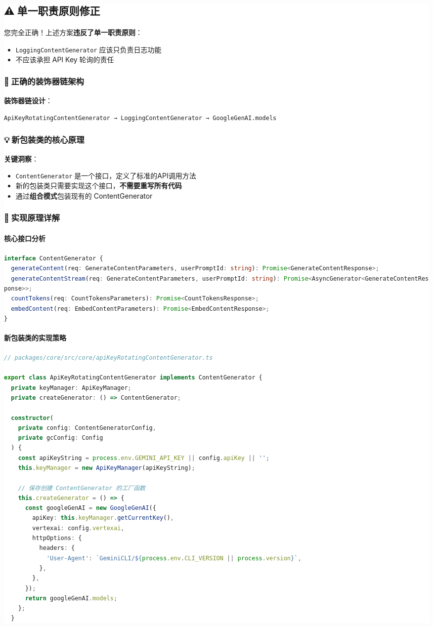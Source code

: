 ## ⚠️ 单一职责原则修正

您完全正确！上述方案**违反了单一职责原则**：
- `LoggingContentGenerator` 应该只负责日志功能
- 不应该承担 API Key 轮询的责任

### 🎯 正确的装饰器链架构

**装饰器链设计**：
```
ApiKeyRotatingContentGenerator → LoggingContentGenerator → GoogleGenAI.models
```

### 💡 新包装类的核心原理

**关键洞察**：
- `ContentGenerator` 是一个接口，定义了标准的API调用方法
- 新的包装类只需要实现这个接口，**不需要重写所有代码**
- 通过**组合模式**包装现有的 ContentGenerator

### 🔧 实现原理详解

#### **核心接口分析**
```typescript
interface ContentGenerator {
  generateContent(req: GenerateContentParameters, userPromptId: string): Promise<GenerateContentResponse>;
  generateContentStream(req: GenerateContentParameters, userPromptId: string): Promise<AsyncGenerator<GenerateContentResponse>>;
  countTokens(req: CountTokensParameters): Promise<CountTokensResponse>;
  embedContent(req: EmbedContentParameters): Promise<EmbedContentResponse>;
}
```

#### **新包装类的实现策略**
```typescript
// packages/core/src/core/apiKeyRotatingContentGenerator.ts

export class ApiKeyRotatingContentGenerator implements ContentGenerator {
  private keyManager: ApiKeyManager;
  private createGenerator: () => ContentGenerator;

  constructor(
    private config: ContentGeneratorConfig,
    private gcConfig: Config
  ) {
    const apiKeyString = process.env.GEMINI_API_KEY || config.apiKey || '';
    this.keyManager = new ApiKeyManager(apiKeyString);
    
    // 保存创建 ContentGenerator 的工厂函数
    this.createGenerator = () => {
      const googleGenAI = new GoogleGenAI({
        apiKey: this.keyManager.getCurrentKey(),
        vertexai: config.vertexai,
        httpOptions: {
          headers: {
            'User-Agent': `GeminiCLI/${process.env.CLI_VERSION || process.version}`,
          },
        },
      });
      return googleGenAI.models;
    };
  }

```